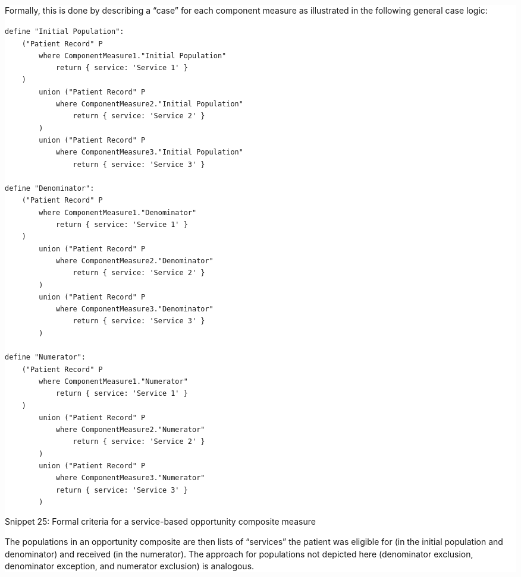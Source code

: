 Formally, this is done by describing a “case” for each component measure as illustrated in the following general case logic:

```cql
define "Initial Population":
    ("Patient Record" P
        where ComponentMeasure1."Initial Population"
            return { service: 'Service 1' }
    )
        union ("Patient Record" P
            where ComponentMeasure2."Initial Population"
                return { service: 'Service 2' }
        )
        union ("Patient Record" P
            where ComponentMeasure3."Initial Population"
                return { service: 'Service 3' }

define "Denominator":
    ("Patient Record" P
        where ComponentMeasure1."Denominator"
            return { service: 'Service 1' }
    )
        union ("Patient Record" P
            where ComponentMeasure2."Denominator"
                return { service: 'Service 2' }
        )
        union ("Patient Record" P
            where ComponentMeasure3."Denominator"
                return { service: 'Service 3' }
        )

define "Numerator":
    ("Patient Record" P
        where ComponentMeasure1."Numerator"
            return { service: 'Service 1' }
    )
        union ("Patient Record" P
            where ComponentMeasure2."Numerator"
                return { service: 'Service 2' }
        )
        union ("Patient Record" P
            where ComponentMeasure3."Numerator"
            return { service: 'Service 3' }
        )
```

Snippet 25: Formal criteria for a service-based opportunity composite measure

The populations in an opportunity composite are then lists of “services” the patient was eligible for (in the initial population and denominator) and received (in the numerator). The approach for populations not depicted here (denominator exclusion, denominator exception, and numerator exclusion) is analogous.
